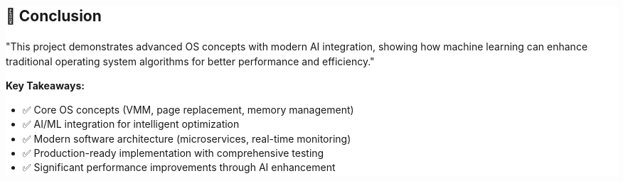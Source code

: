 
## 🎉 **Conclusion**

"This project demonstrates advanced OS concepts with modern AI integration, showing how machine learning can enhance traditional operating system algorithms for better performance and efficiency."

**Key Takeaways:**
- ✅ Core OS concepts (VMM, page replacement, memory management)
- ✅ AI/ML integration for intelligent optimization
- ✅ Modern software architecture (microservices, real-time monitoring)
- ✅ Production-ready implementation with comprehensive testing
- ✅ Significant performance improvements through AI enhancement

